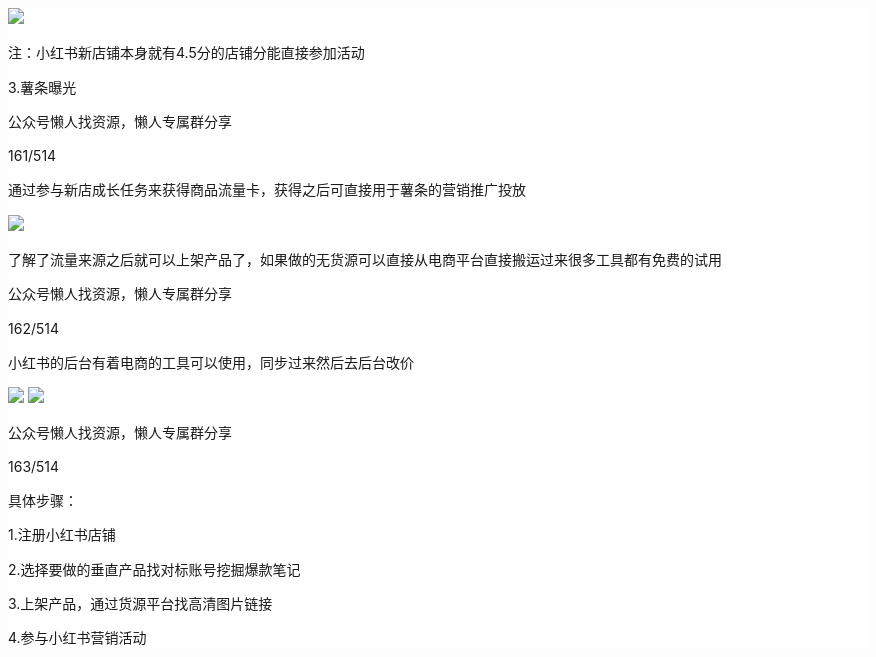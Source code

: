 ![](img/xhs-baokuan_0688.png)

注：小红书新店铺本身就有4.5分的店铺分能直接参加活动

3.薯条曝光

公众号懒人找资源，懒人专属群分享

161/514

通过参与新店成长任务来获得商品流量卡，获得之后可直接用于薯条的营销推广投放

![](img/xhs-baokuan_0693.png)

了解了流量来源之后就可以上架产品了，如果做的无货源可以直接从电商平台直接搬运过来很多工具都有免费的试用

公众号懒人找资源，懒人专属群分享

162/514

小红书的后台有着电商的工具可以使用，同步过来然后去后台改价

![](img/xhs-baokuan_0698.png) ![](img/xhs-baokuan_0699.png)

公众号懒人找资源，懒人专属群分享

163/514

具体步骤：

1.注册小红书店铺

2.选择要做的垂直产品找对标账号挖掘爆款笔记

3.上架产品，通过货源平台找高清图片链接

4.参与小红书营销活动

